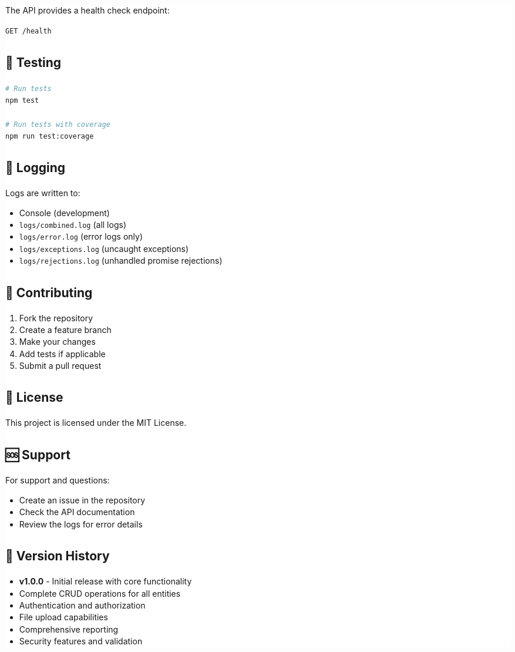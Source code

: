 The API provides a health check endpoint:
```
GET /health
```

## 🧪 Testing

```bash
# Run tests
npm test

# Run tests with coverage
npm run test:coverage
```

## 📝 Logging

Logs are written to:
- Console (development)
- `logs/combined.log` (all logs)
- `logs/error.log` (error logs only)
- `logs/exceptions.log` (uncaught exceptions)
- `logs/rejections.log` (unhandled promise rejections)

## 🤝 Contributing

1. Fork the repository
2. Create a feature branch
3. Make your changes
4. Add tests if applicable
5. Submit a pull request

## 📄 License

This project is licensed under the MIT License.

## 🆘 Support

For support and questions:
- Create an issue in the repository
- Check the API documentation
- Review the logs for error details

## 🔄 Version History

- **v1.0.0** - Initial release with core functionality
- Complete CRUD operations for all entities
- Authentication and authorization
- File upload capabilities
- Comprehensive reporting
- Security features and validation
